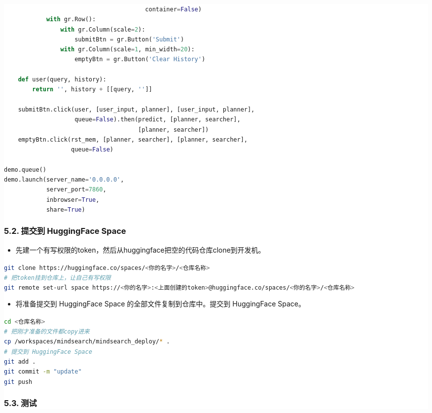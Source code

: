 ```python
                                        container=False)
            with gr.Row():
                with gr.Column(scale=2):
                    submitBtn = gr.Button('Submit')
                with gr.Column(scale=1, min_width=20):
                    emptyBtn = gr.Button('Clear History')

    def user(query, history):
        return '', history + [[query, '']]

    submitBtn.click(user, [user_input, planner], [user_input, planner],
                    queue=False).then(predict, [planner, searcher],
                                      [planner, searcher])
    emptyBtn.click(rst_mem, [planner, searcher], [planner, searcher],
                   queue=False)

demo.queue()
demo.launch(server_name='0.0.0.0',
            server_port=7860,
            inbrowser=True,
            share=True)
```

### 5.2. 提交到 HuggingFace Space

- 先建一个有写权限的token，然后从huggingface把空的代码仓库clone到开发机。

```bash
git clone https://huggingface.co/spaces/<你的名字>/<仓库名称>
# 把token挂到仓库上，让自己有写权限
git remote set-url space https://<你的名字>:<上面创建的token>@huggingface.co/spaces/<你的名字>/<仓库名称>
```

- 将准备提交到 HuggingFace Space 的全部文件复制到仓库中。提交到 HuggingFace Space。

```bash
cd <仓库名称>
# 把刚才准备的文件都copy进来
cp /workspaces/mindsearch/mindsearch_deploy/* .
# 提交到 HuggingFace Space
git add .
git commit -m "update"
git push
```

### 5.3. 测试
